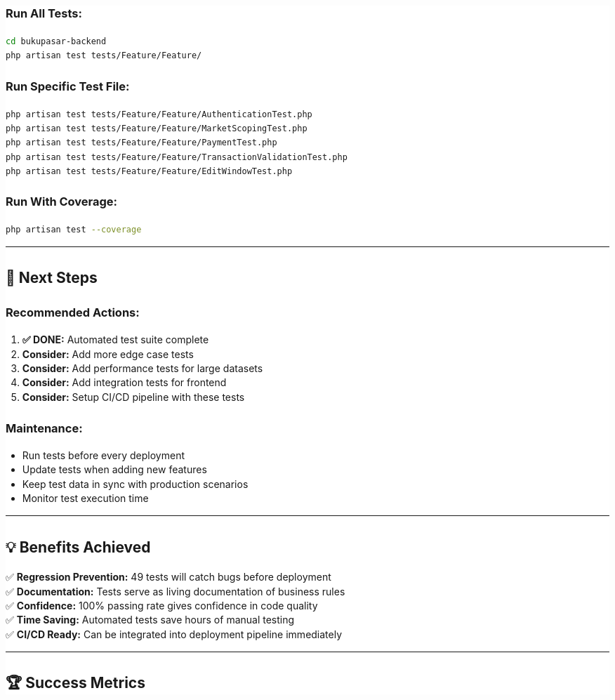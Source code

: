 ### Run All Tests:
```bash
cd bukupasar-backend
php artisan test tests/Feature/Feature/
```

### Run Specific Test File:
```bash
php artisan test tests/Feature/Feature/AuthenticationTest.php
php artisan test tests/Feature/Feature/MarketScopingTest.php
php artisan test tests/Feature/Feature/PaymentTest.php
php artisan test tests/Feature/Feature/TransactionValidationTest.php
php artisan test tests/Feature/Feature/EditWindowTest.php
```

### Run With Coverage:
```bash
php artisan test --coverage
```

---

## 📝 Next Steps

### **Recommended Actions:**

1. **✅ DONE:** Automated test suite complete
2. **Consider:** Add more edge case tests
3. **Consider:** Add performance tests for large datasets
4. **Consider:** Add integration tests for frontend
5. **Consider:** Setup CI/CD pipeline with these tests

### **Maintenance:**

- Run tests before every deployment
- Update tests when adding new features
- Keep test data in sync with production scenarios
- Monitor test execution time

---

## 💡 Benefits Achieved

✅ **Regression Prevention:** 49 tests will catch bugs before deployment  
✅ **Documentation:** Tests serve as living documentation of business rules  
✅ **Confidence:** 100% passing rate gives confidence in code quality  
✅ **Time Saving:** Automated tests save hours of manual testing  
✅ **CI/CD Ready:** Can be integrated into deployment pipeline immediately

---

## 🏆 Success Metrics
